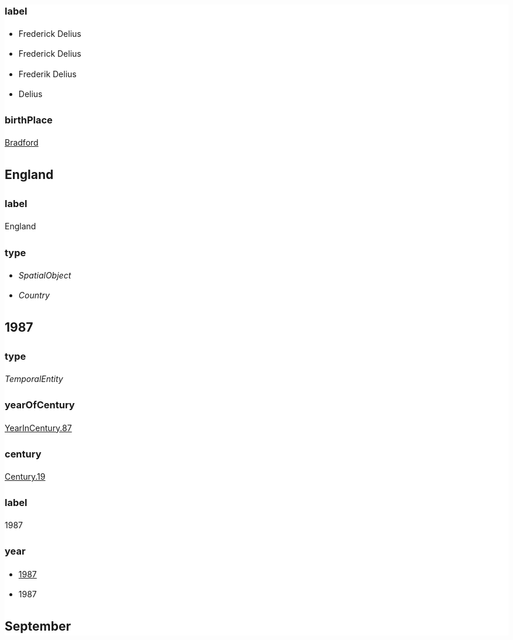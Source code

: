 ### label

 - Frederick Delius

 - Frederick Delius

 - Frederik Delius

 - Delius

### birthPlace


[Bradford](#Bradford)

## England

### label


England

### type

 - *SpatialObject*

 - *Country*

## 1987

### type


*TemporalEntity*

### yearOfCentury


[YearInCentury.87](#YearInCentury.87)

### century


[Century.19](#Century.19)

### label


1987

### year

 - [1987](#1987)

 - 1987

## September
